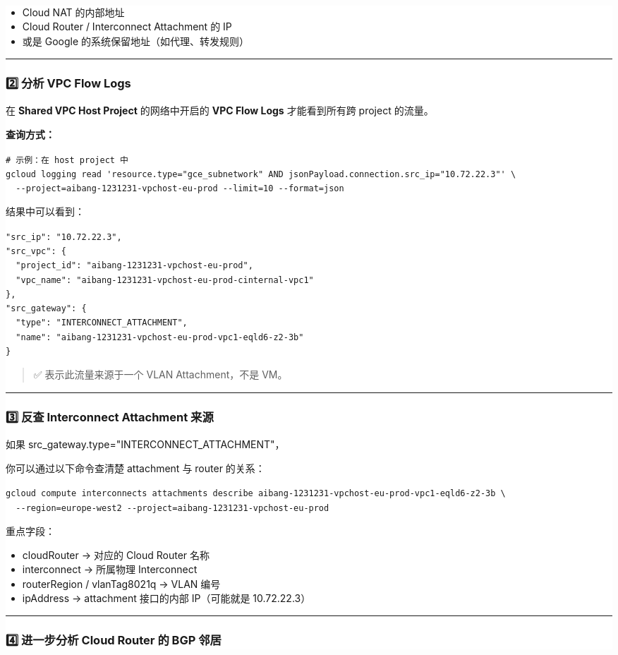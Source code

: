 - Cloud NAT 的内部地址
- Cloud Router / Interconnect Attachment 的 IP
- 或是 Google 的系统保留地址（如代理、转发规则）

---

### **2️⃣ 分析 VPC Flow Logs**

在 **Shared VPC Host Project** 的网络中开启的 **VPC Flow Logs** 才能看到所有跨 project 的流量。

**查询方式：**

```
# 示例：在 host project 中
gcloud logging read 'resource.type="gce_subnetwork" AND jsonPayload.connection.src_ip="10.72.22.3"' \
  --project=aibang-1231231-vpchost-eu-prod --limit=10 --format=json
```

结果中可以看到：

```
"src_ip": "10.72.22.3",
"src_vpc": {
  "project_id": "aibang-1231231-vpchost-eu-prod",
  "vpc_name": "aibang-1231231-vpchost-eu-prod-cinternal-vpc1"
},
"src_gateway": {
  "type": "INTERCONNECT_ATTACHMENT",
  "name": "aibang-1231231-vpchost-eu-prod-vpc1-eqld6-z2-3b"
}
```

> ✅ 表示此流量来源于一个 VLAN Attachment，不是 VM。

---

### **3️⃣ 反查 Interconnect Attachment 来源**

如果 src_gateway.type="INTERCONNECT_ATTACHMENT"，

你可以通过以下命令查清楚 attachment 与 router 的关系：

```
gcloud compute interconnects attachments describe aibang-1231231-vpchost-eu-prod-vpc1-eqld6-z2-3b \
  --region=europe-west2 --project=aibang-1231231-vpchost-eu-prod
```

重点字段：

- cloudRouter → 对应的 Cloud Router 名称
- interconnect → 所属物理 Interconnect
- routerRegion / vlanTag8021q → VLAN 编号
- ipAddress → attachment 接口的内部 IP（可能就是 10.72.22.3）

---

### **4️⃣ 进一步分析 Cloud Router 的 BGP 邻居**
